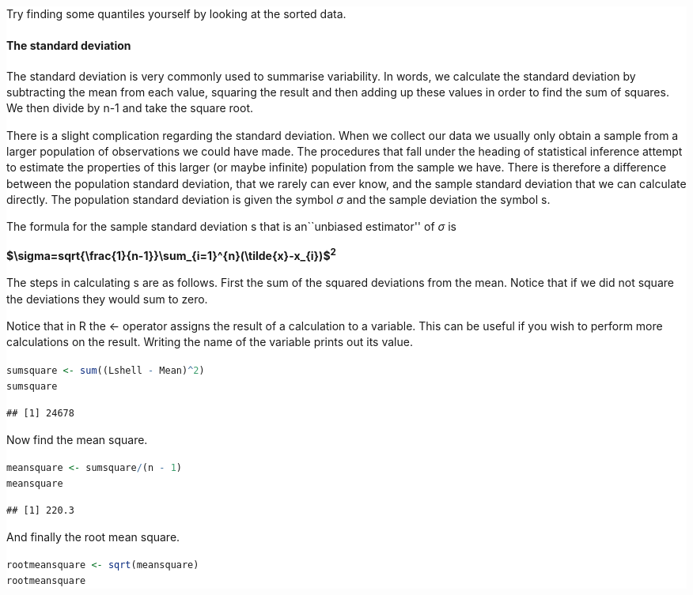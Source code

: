 
Try finding some quantiles yourself by looking at the sorted data.


#### The standard deviation

The standard deviation is very commonly used to summarise variability. In words, we calculate the standard deviation by subtracting the mean from each value, squaring the result and then adding up these values in order to find the sum of squares. We then divide by n-1 and take the square root.

There is a slight complication regarding the standard deviation. When we collect our data we usually only obtain a sample from a larger population of observations we could have made. The procedures that fall under the heading of statistical inference attempt to estimate the properties of this larger (or maybe infinite) population from the sample we have. There is therefore a difference between the population standard deviation, that we rarely can ever know, and the sample standard deviation that we can calculate directly. The population standard deviation is given the symbol $\sigma$ and the sample deviation the symbol s.

The formula for the sample standard deviation s that is an``unbiased estimator'' of $\sigma$ is

**$\sigma=sqrt{\frac{1}{n-1}}\sum_{i=1}^{n}(\tilde{x}-x_{i})$$^{2}$**

The steps in calculating s are as follows. First the sum of the squared deviations from the mean. Notice that if we did not square the deviations they would sum to zero.

Notice that in R the <- operator assigns the result of a calculation to a variable. This can be useful if you wish to perform more calculations on the result. Writing the name of the variable prints out its value.



```r
sumsquare <- sum((Lshell - Mean)^2)
sumsquare
```

```
## [1] 24678
```




Now find the mean square.



```r
meansquare <- sumsquare/(n - 1)
meansquare
```

```
## [1] 220.3
```




And finally the root mean square.



```r
rootmeansquare <- sqrt(meansquare)
rootmeansquare
```
